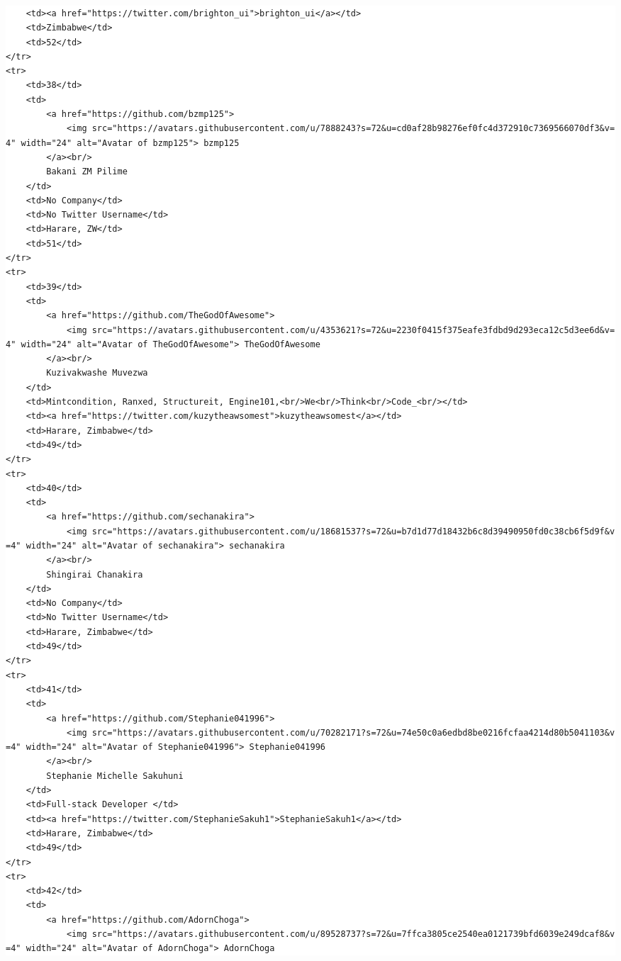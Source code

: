 		<td><a href="https://twitter.com/brighton_ui">brighton_ui</a></td>
		<td>Zimbabwe</td>
		<td>52</td>
	</tr>
	<tr>
		<td>38</td>
		<td>
			<a href="https://github.com/bzmp125">
				<img src="https://avatars.githubusercontent.com/u/7888243?s=72&u=cd0af28b98276ef0fc4d372910c7369566070df3&v=4" width="24" alt="Avatar of bzmp125"> bzmp125
			</a><br/>
			Bakani ZM Pilime
		</td>
		<td>No Company</td>
		<td>No Twitter Username</td>
		<td>Harare, ZW</td>
		<td>51</td>
	</tr>
	<tr>
		<td>39</td>
		<td>
			<a href="https://github.com/TheGodOfAwesome">
				<img src="https://avatars.githubusercontent.com/u/4353621?s=72&u=2230f0415f375eafe3fdbd9d293eca12c5d3ee6d&v=4" width="24" alt="Avatar of TheGodOfAwesome"> TheGodOfAwesome
			</a><br/>
			Kuzivakwashe Muvezwa
		</td>
		<td>Mintcondition, Ranxed, Structureit, Engine101,<br/>We<br/>Think<br/>Code_<br/></td>
		<td><a href="https://twitter.com/kuzytheawsomest">kuzytheawsomest</a></td>
		<td>Harare, Zimbabwe</td>
		<td>49</td>
	</tr>
	<tr>
		<td>40</td>
		<td>
			<a href="https://github.com/sechanakira">
				<img src="https://avatars.githubusercontent.com/u/18681537?s=72&u=b7d1d77d18432b6c8d39490950fd0c38cb6f5d9f&v=4" width="24" alt="Avatar of sechanakira"> sechanakira
			</a><br/>
			Shingirai Chanakira
		</td>
		<td>No Company</td>
		<td>No Twitter Username</td>
		<td>Harare, Zimbabwe</td>
		<td>49</td>
	</tr>
	<tr>
		<td>41</td>
		<td>
			<a href="https://github.com/Stephanie041996">
				<img src="https://avatars.githubusercontent.com/u/70282171?s=72&u=74e50c0a6edbd8be0216fcfaa4214d80b5041103&v=4" width="24" alt="Avatar of Stephanie041996"> Stephanie041996
			</a><br/>
			Stephanie Michelle Sakuhuni
		</td>
		<td>Full-stack Developer </td>
		<td><a href="https://twitter.com/StephanieSakuh1">StephanieSakuh1</a></td>
		<td>Harare, Zimbabwe</td>
		<td>49</td>
	</tr>
	<tr>
		<td>42</td>
		<td>
			<a href="https://github.com/AdornChoga">
				<img src="https://avatars.githubusercontent.com/u/89528737?s=72&u=7ffca3805ce2540ea0121739bfd6039e249dcaf8&v=4" width="24" alt="Avatar of AdornChoga"> AdornChoga